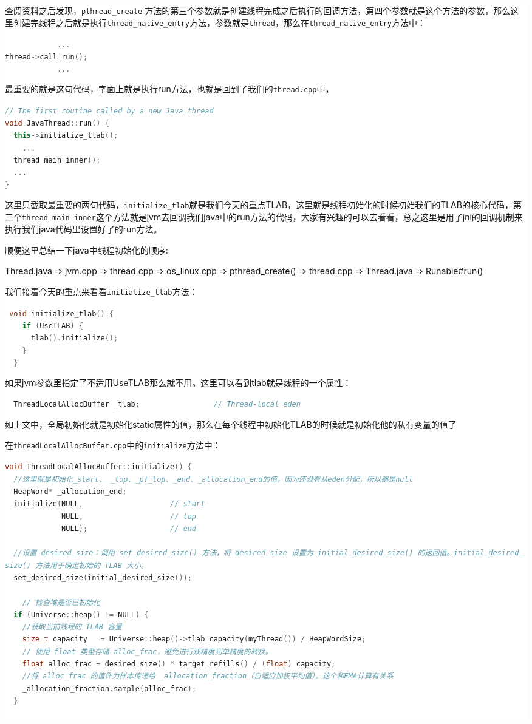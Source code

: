查阅资料之后发现，`pthread_create` 方法的第三个参数就是创建线程完成之后执行的回调方法，第四个参数就是这个方法的参数，那么这里创建完线程之后就是执行`thread_native_entry`方法，参数就是`thread`，那么在`thread_native_entry`方法中：

```c++
			...
thread->call_run();
			...
```

最重要的就是这句代码，字面上就是执行run方法，也就是回到了我们的`thread.cpp`中，

```c++
// The first routine called by a new Java thread
void JavaThread::run() {
  this->initialize_tlab();
	...
  thread_main_inner();
  ...
}
```

这里只截取最重要的两句代码，`initialize_tlab`就是我们今天的重点TLAB，这里就是线程初始化的时候初始我们的TLAB的核心代码，第二个`thread_main_inner`这个方法就是jvm去回调我们java中的run方法的代码，大家有兴趣的可以去看看，总之这里是用了jni的回调机制来执行我们java代码里设置好了的run方法。

顺便这里总结一下java中线程初始化的顺序:

Thread.java => jvm.cpp => thread.cpp => os_linux.cpp =>  pthread_create() => thread.cpp => Thread.java => Runable#run()

我们接着今天的重点来看看`initialize_tlab`方法：

```c++
 void initialize_tlab() {
    if (UseTLAB) {
      tlab().initialize();
    }
  }
```

如果jvm参数里指定了不适用UseTLAB那么就不用。这里可以看到tlab就是线程的一个属性：

```c++
  ThreadLocalAllocBuffer _tlab;                 // Thread-local eden
```

如上文中，全局初始化就是初始化static属性的值，那么在每个线程中初始化TLAB的时候就是初始化他的私有变量的值了

在`threadLocalAllocBuffer.cpp`中的`initialize`方法中：

```c++
void ThreadLocalAllocBuffer::initialize() {
  //这里就是初始化_start、 _top、_pf_top、_end、_allocation_end的值，因为还没有从eden分配，所以都是null
  HeapWord* _allocation_end;   
  initialize(NULL,                    // start
             NULL,                    // top
             NULL);                   // end

  //设置 desired_size：调用 set_desired_size() 方法，将 desired_size 设置为 initial_desired_size() 的返回值。initial_desired_size() 方法用于确定初始的 TLAB 大小。
  set_desired_size(initial_desired_size());

 	// 检查堆是否已初始化
  if (Universe::heap() != NULL) {
    //获取当前线程的 TLAB 容量
    size_t capacity   = Universe::heap()->tlab_capacity(myThread()) / HeapWordSize;
    // 使用 float 类型存储 alloc_frac，避免进行双精度到单精度的转换。
    float alloc_frac = desired_size() * target_refills() / (float) capacity;
    //将 alloc_frac 的值作为样本传递给 _allocation_fraction（自适应加权平均值）。这个和EMA计算有关系
    _allocation_fraction.sample(alloc_frac);
  }
	
```